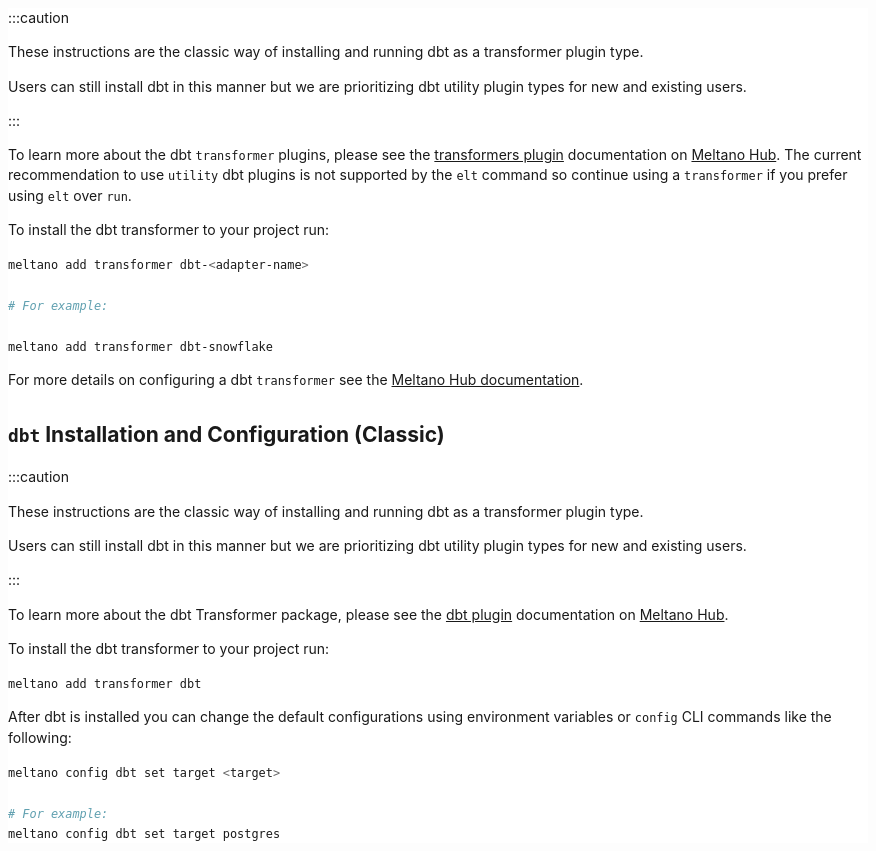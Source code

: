 :::caution

  <p> These instructions are the classic way of installing and running dbt as a transformer plugin type. </p>
  <p> Users can still install dbt in this manner but we are prioritizing dbt utility plugin types for new and existing users.</p>
:::

To learn more about the dbt `transformer` plugins, please see the
[transformers plugin](https://hub.meltano.com/transformers/) documentation on [Meltano Hub](https://hub.meltano.com).
The current recommendation to use `utility` dbt plugins is not supported by the `elt` command so continue using a `transformer` if you prefer using `elt` over `run`.

To install the dbt transformer to your project run:

```bash
meltano add transformer dbt-<adapter-name>

# For example:

meltano add transformer dbt-snowflake
```

For more details on configuring a dbt `transformer` see the [Meltano Hub documentation](https://hub.meltano.com/transformers/).

## `dbt` Installation and Configuration (Classic)

:::caution

  <p> These instructions are the classic way of installing and running dbt as a transformer plugin type. </p>
  <p> Users can still install dbt in this manner but we are prioritizing dbt utility plugin types for new and existing users.</p>
:::

To learn more about the dbt Transformer package, please see the
[dbt plugin](https://hub.meltano.com/transformers/dbt) documentation on [Meltano Hub](https://hub.meltano.com).

To install the dbt transformer to your project run:

```bash
meltano add transformer dbt
```

After dbt is installed you can change the default configurations using environment variables or `config` CLI commands like the following:

```bash
meltano config dbt set target <target>

# For example:
meltano config dbt set target postgres
```
